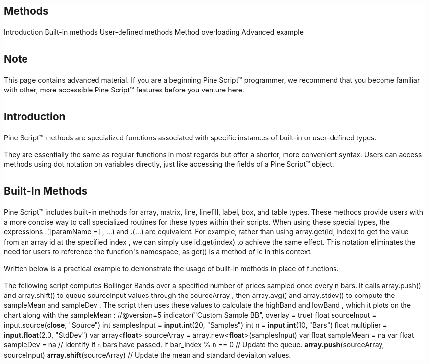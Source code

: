 
## Methods

Introduction
Built-in methods
User-defined methods
Method overloading
Advanced example

## Note

This page contains advanced material. If you are a beginning Pine Script™ programmer, we recommend that you become familiar with other, more accessible Pine Script™ features before you venture here.

## Introduction

Pine Script™ methods are specialized functions associated with specific instances of built-in or user-defined types.

They are essentially the same as regular functions in most regards but offer a shorter, more convenient syntax. Users can access methods using dot notation on variables directly, just like accessing the fields of a Pine Script™ object.

## Built-In Methods

Pine Script™ includes built-in methods for array, matrix, line, linefill, label, box, and table types. These methods provide users with a more concise way to call specialized routines for these types within their scripts. When using these special types, the expressions
<namespace>.<functionName>([paramName =] <objectName>, …)
and
<objectName>.<functionName>(…)
are equivalent. For example, rather than using array.get(id, index)
to get the value from an array id  at the specified index , we can simply use id.get(index)
to achieve the same effect. This notation eliminates the need for users to reference the function's namespace, as get() is a method of id  in this context.

Written below is a practical example to demonstrate the usage of built-in methods in place of functions.

The following script computes Bollinger Bands over a specified number of prices sampled once every n  bars. It calls array.push() and array.shift() to queue sourceInput  values through the sourceArray , then array.avg() and array.stdev() to compute the sampleMean  and sampleDev . The script then uses these values to calculate the highBand  and lowBand , which it plots on the chart along with the sampleMean :
//@version=5 indicator("Custom Sample BB", overlay = true)
float sourceInput  = input.source(**close**, "Source") int   samplesInput = **input.int**(20, "Samples") int   n            = **input.int**(10, "Bars") float multiplier   = **input.float**(2.0, "StdDev")
var array<**float**> sourceArray = array.new<**float**>(samplesInput) var float        sampleMean  = na var float        sampleDev   = na // Identify if `n` bars have passed. if bar_index % n == 0 // Update the queue. **array.push**(sourceArray, sourceInput) **array.shift**(sourceArray) // Update the mean and standard deviaiton values.
